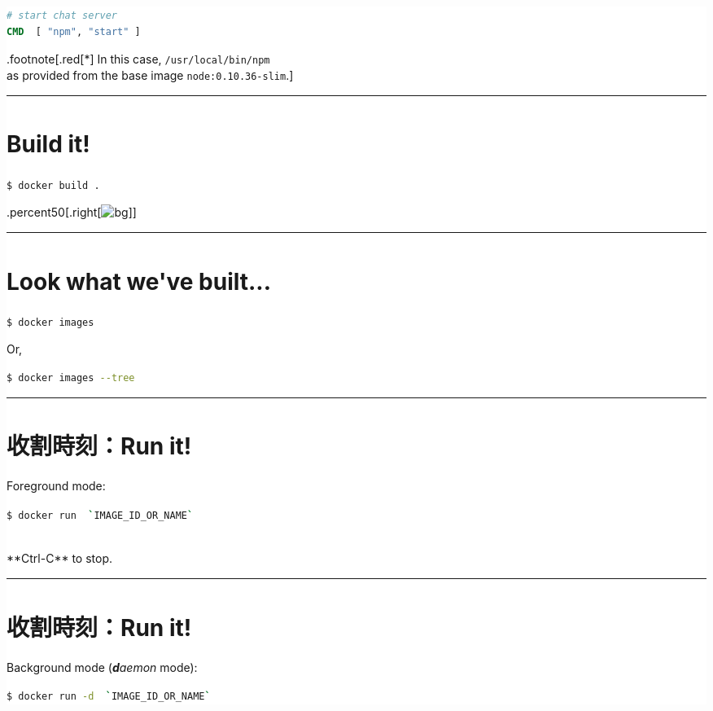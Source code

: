 ```dockerfile
# start chat server
CMD  [ "npm", "start" ]
```

.footnote[.red[*] In this case, `/usr/local/bin/npm` <br/> as provided from the base image `node:0.10.36-slim`.]

---

# Build it!

```bash
$ docker build .
```

.percent50[.right[![bg](img/app-building-dockerway.svg)]]


---

# Look what we've built...


```bash
$ docker images
```

Or,

```bash
$ docker images --tree
```

---

# 收割時刻：Run it!

Foreground mode:

```bash
$ docker run  `IMAGE_ID_OR_NAME`
```

<br/>
**Ctrl-C** to stop.


---

# 收割時刻：Run it!

Background mode (_**d**aemon_ mode):

```bash
$ docker run -d  `IMAGE_ID_OR_NAME`
```
